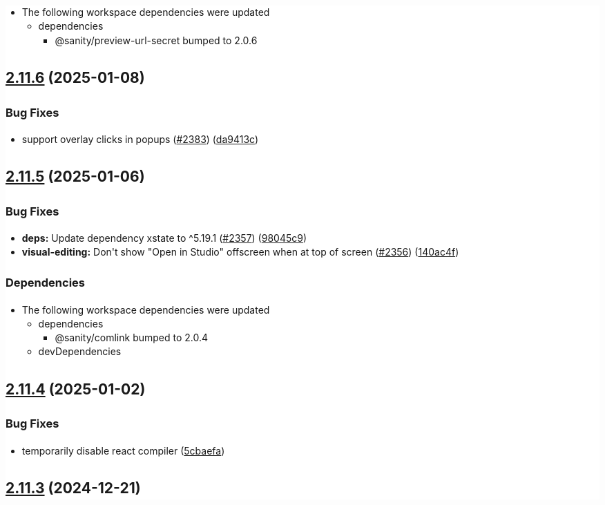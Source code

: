 * The following workspace dependencies were updated
  * dependencies
    * @sanity/preview-url-secret bumped to 2.0.6

## [2.11.6](https://github.com/sanity-io/visual-editing/compare/visual-editing-v2.11.5...visual-editing-v2.11.6) (2025-01-08)


### Bug Fixes

* support overlay clicks in popups ([#2383](https://github.com/sanity-io/visual-editing/issues/2383)) ([da9413c](https://github.com/sanity-io/visual-editing/commit/da9413c71e81f220133ae5ef48031be84cac09d0))

## [2.11.5](https://github.com/sanity-io/visual-editing/compare/visual-editing-v2.11.4...visual-editing-v2.11.5) (2025-01-06)


### Bug Fixes

* **deps:** Update dependency xstate to ^5.19.1 ([#2357](https://github.com/sanity-io/visual-editing/issues/2357)) ([98045c9](https://github.com/sanity-io/visual-editing/commit/98045c9283339215b53803df53bbbba11504b644))
* **visual-editing:** Don't show "Open in Studio" offscreen when at top of screen ([#2356](https://github.com/sanity-io/visual-editing/issues/2356)) ([140ac4f](https://github.com/sanity-io/visual-editing/commit/140ac4fa733f82dbac542d1ff51124b748cffab7))


### Dependencies

* The following workspace dependencies were updated
  * dependencies
    * @sanity/comlink bumped to 2.0.4
  * devDependencies

## [2.11.4](https://github.com/sanity-io/visual-editing/compare/visual-editing-v2.11.3...visual-editing-v2.11.4) (2025-01-02)


### Bug Fixes

* temporarily disable react compiler ([5cbaefa](https://github.com/sanity-io/visual-editing/commit/5cbaefaf0e0e2bb4551be1fa830c220ba1c23ca3))

## [2.11.3](https://github.com/sanity-io/visual-editing/compare/visual-editing-v2.11.2...visual-editing-v2.11.3) (2024-12-21)

